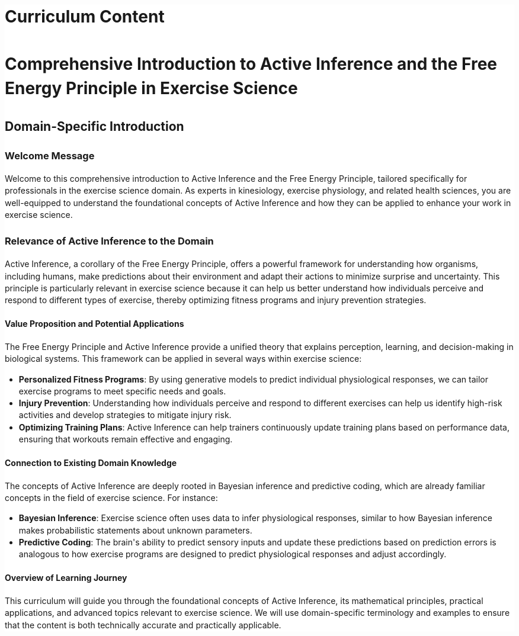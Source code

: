 # Curriculum Content

# Comprehensive Introduction to Active Inference and the Free Energy Principle in Exercise Science

## Domain-Specific Introduction

### Welcome Message

Welcome to this comprehensive introduction to Active Inference and the Free Energy Principle, tailored specifically for professionals in the exercise science domain. As experts in kinesiology, exercise physiology, and related health sciences, you are well-equipped to understand the foundational concepts of Active Inference and how they can be applied to enhance your work in exercise science.

### Relevance of Active Inference to the Domain

Active Inference, a corollary of the Free Energy Principle, offers a powerful framework for understanding how organisms, including humans, make predictions about their environment and adapt their actions to minimize surprise and uncertainty. This principle is particularly relevant in exercise science because it can help us better understand how individuals perceive and respond to different types of exercise, thereby optimizing fitness programs and injury prevention strategies.

#### Value Proposition and Potential Applications

The Free Energy Principle and Active Inference provide a unified theory that explains perception, learning, and decision-making in biological systems. This framework can be applied in several ways within exercise science:
- **Personalized Fitness Programs**: By using generative models to predict individual physiological responses, we can tailor exercise programs to meet specific needs and goals.
- **Injury Prevention**: Understanding how individuals perceive and respond to different exercises can help us identify high-risk activities and develop strategies to mitigate injury risk.
- **Optimizing Training Plans**: Active Inference can help trainers continuously update training plans based on performance data, ensuring that workouts remain effective and engaging.

#### Connection to Existing Domain Knowledge

The concepts of Active Inference are deeply rooted in Bayesian inference and predictive coding, which are already familiar concepts in the field of exercise science. For instance:
- **Bayesian Inference**: Exercise science often uses data to infer physiological responses, similar to how Bayesian inference makes probabilistic statements about unknown parameters.
- **Predictive Coding**: The brain's ability to predict sensory inputs and update these predictions based on prediction errors is analogous to how exercise programs are designed to predict physiological responses and adjust accordingly.

#### Overview of Learning Journey

This curriculum will guide you through the foundational concepts of Active Inference, its mathematical principles, practical applications, and advanced topics relevant to exercise science. We will use domain-specific terminology and examples to ensure that the content is both technically accurate and practically applicable.
